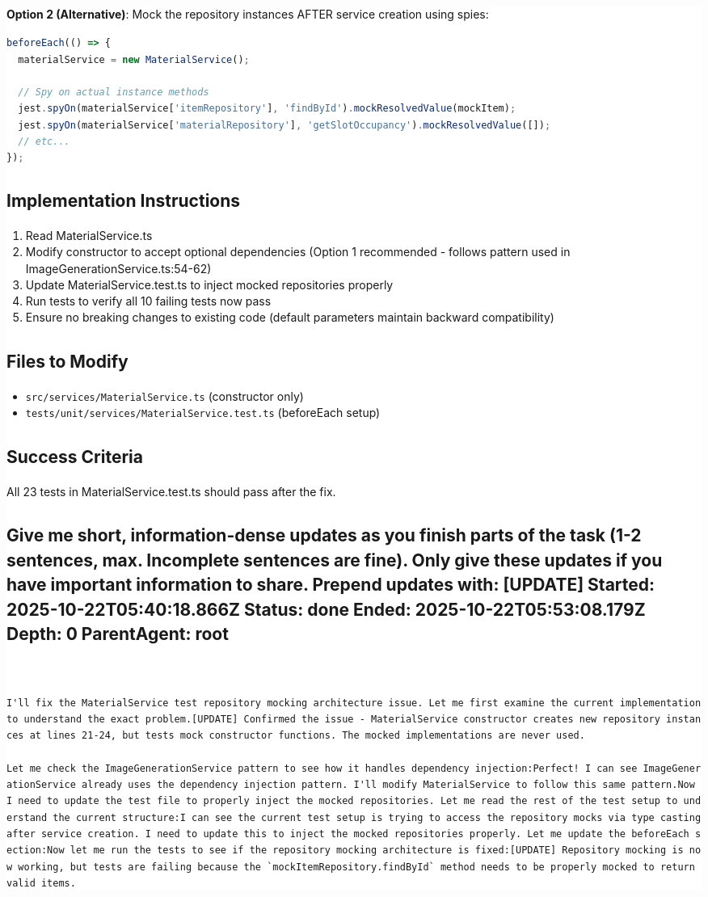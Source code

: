 **Option 2 (Alternative)**: Mock the repository instances AFTER service creation using spies:
```typescript
beforeEach(() => {
  materialService = new MaterialService();
  
  // Spy on actual instance methods
  jest.spyOn(materialService['itemRepository'], 'findById').mockResolvedValue(mockItem);
  jest.spyOn(materialService['materialRepository'], 'getSlotOccupancy').mockResolvedValue([]);
  // etc...
});
```

## Implementation Instructions

1. Read MaterialService.ts
2. Modify constructor to accept optional dependencies (Option 1 recommended - follows pattern used in ImageGenerationService.ts:54-62)
3. Update MaterialService.test.ts to inject mocked repositories properly
4. Run tests to verify all 10 failing tests now pass
5. Ensure no breaking changes to existing code (default parameters maintain backward compatibility)

## Files to Modify
- `src/services/MaterialService.ts` (constructor only)
- `tests/unit/services/MaterialService.test.ts` (beforeEach setup)

## Success Criteria
All 23 tests in MaterialService.test.ts should pass after the fix.

Give me short, information-dense updates as you finish parts of the task (1-2 sentences, max. Incomplete sentences are fine). Only give these updates if you have important information to share. Prepend updates with: [UPDATE]
Started: 2025-10-22T05:40:18.866Z
Status: done
Ended: 2025-10-22T05:53:08.179Z
Depth: 0
ParentAgent: root
---
```


I'll fix the MaterialService test repository mocking architecture issue. Let me first examine the current implementation to understand the exact problem.[UPDATE] Confirmed the issue - MaterialService constructor creates new repository instances at lines 21-24, but tests mock constructor functions. The mocked implementations are never used.

Let me check the ImageGenerationService pattern to see how it handles dependency injection:Perfect! I can see ImageGenerationService already uses the dependency injection pattern. I'll modify MaterialService to follow this same pattern.Now I need to update the test file to properly inject the mocked repositories. Let me read the rest of the test setup to understand the current structure:I can see the current test setup is trying to access the repository mocks via type casting after service creation. I need to update this to inject the mocked repositories properly. Let me update the beforeEach section:Now let me run the tests to see if the repository mocking architecture is fixed:[UPDATE] Repository mocking is now working, but tests are failing because the `mockItemRepository.findById` method needs to be properly mocked to return valid items.

```